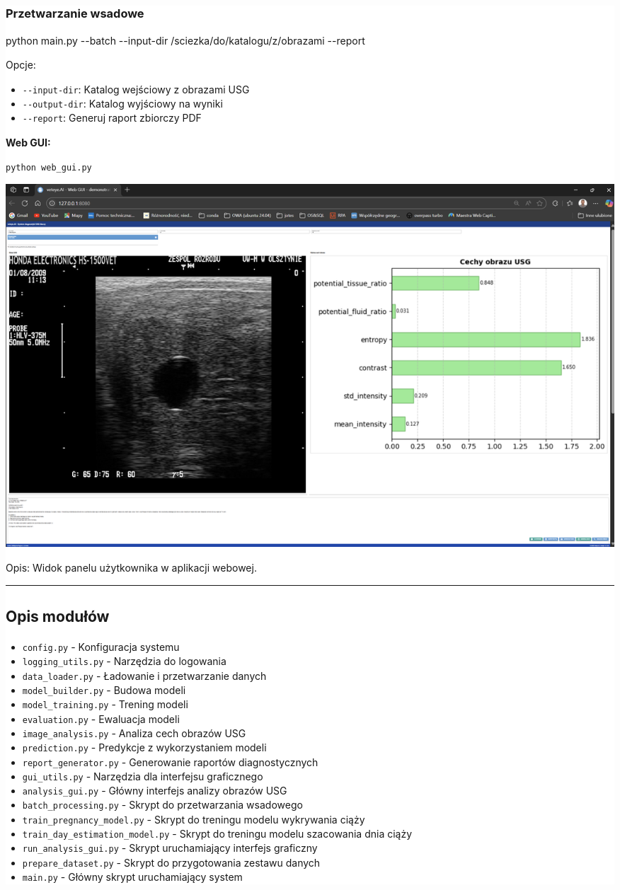 ### Przetwarzanie wsadowe
python main.py --batch --input-dir /sciezka/do/katalogu/z/obrazami --report

Opcje:
- `--input-dir`: Katalog wejściowy z obrazami USG
- `--output-dir`: Katalog wyjściowy na wyniki
- `--report`: Generuj raport zbiorczy PDF

**Web GUI:**
```bash
python web_gui.py
```
![Zrzut ekranu WebGUI](logs/webgui.png)

Opis: Widok panelu użytkownika w aplikacji webowej.

---

## Opis modułów

- `config.py` - Konfiguracja systemu
- `logging_utils.py` - Narzędzia do logowania
- `data_loader.py` - Ładowanie i przetwarzanie danych
- `model_builder.py` - Budowa modeli
- `model_training.py` - Trening modeli
- `evaluation.py` - Ewaluacja modeli
- `image_analysis.py` - Analiza cech obrazów USG
- `prediction.py` - Predykcje z wykorzystaniem modeli
- `report_generator.py` - Generowanie raportów diagnostycznych
- `gui_utils.py` - Narzędzia dla interfejsu graficznego
- `analysis_gui.py` - Główny interfejs analizy obrazów USG
- `batch_processing.py` - Skrypt do przetwarzania wsadowego
- `train_pregnancy_model.py` - Skrypt do treningu modelu wykrywania ciąży
- `train_day_estimation_model.py` - Skrypt do treningu modelu szacowania dnia ciąży
- `run_analysis_gui.py` - Skrypt uruchamiający interfejs graficzny
- `prepare_dataset.py` - Skrypt do przygotowania zestawu danych
- `main.py` - Główny skrypt uruchamiający system
